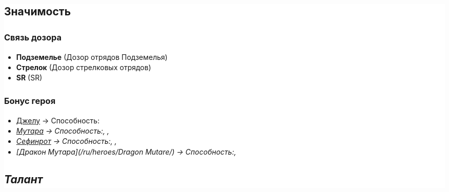   <script language="JavaScript">
  function skillCalc(event) {
    var LEVEL = document.getElementById('level').value;
    var ATK = document.getElementById('atk').value;
    var TLEVEL = document.getElementById('unitlevel').value;
    let str5 = "LEVEL*30+120"
    let str6 = "(LEVEL*1+5)"
    let str3 = "LEVEL*2+8"
    let str4 = "LEVEL*2+8"
    let str1 = "LEVEL*0.5+4.5"
    let str2 = "LEVEL*1+9"
    let res="ERR";
    try {
     res = eval(str5); document.getElementById('str5').textContent = res;
     res = eval(str6); document.getElementById('str6').textContent = res;
     res = eval(str3); document.getElementById('str3').textContent = res;
     res = eval(str4); document.getElementById('str4').textContent = res;
     res = eval(str1); document.getElementById('str1').textContent = res;
     res = eval(str2); document.getElementById('str2').textContent = res;
    } catch (e) { log.textContent = "Issue with calculation!";}
    if (event!=null)
      event.preventDefault();
  }
  const form = document.getElementById('form');
  const log = document.getElementById('log');
  form.addEventListener('submit', skillCalc);
  window.onload = skillCalc;
  </script>
## Значимость
### Связь дозора

* **Подземелье**  (Дозор отрядов Подземелья)
* **Стрелок**  (Дозор стрелковых отрядов)
* **SR**  (SR)

### Бонус героя
* [Джелу](/ru/heroes/Gelu/)  ->   Способность:<i class="fas fa-star"/><i class="fas fa-star"/><i class="fas fa-star"/> 
* [Мутара](/ru/heroes/Mutare/)  ->   Способность:<i class="fas fa-star"/>, <i class="fas fa-star"/><i class="fas fa-star"/>, <i class="fas fa-star"/><i class="fas fa-star"/><i class="fas fa-star"/> 
* [Сефинрот](/ru/heroes/Sephinroth/)  ->   Способность:<i class="fas fa-star"/>, <i class="fas fa-star"/><i class="fas fa-star"/><i class="fas fa-star"/>, <i class="fas fa-star"/><i class="fas fa-star"/><i class="fas fa-star"/><i class="fas fa-star"/> 
* [Дракон Мутара](/ru/heroes/Dragon Mutare/)  ->   Способность:<i class="fas fa-star"/><i class="fas fa-star"/>, <i class="fas fa-star"/><i class="fas fa-star"/><i class="fas fa-star"/><i class="fas fa-star"/> 

## Талант
